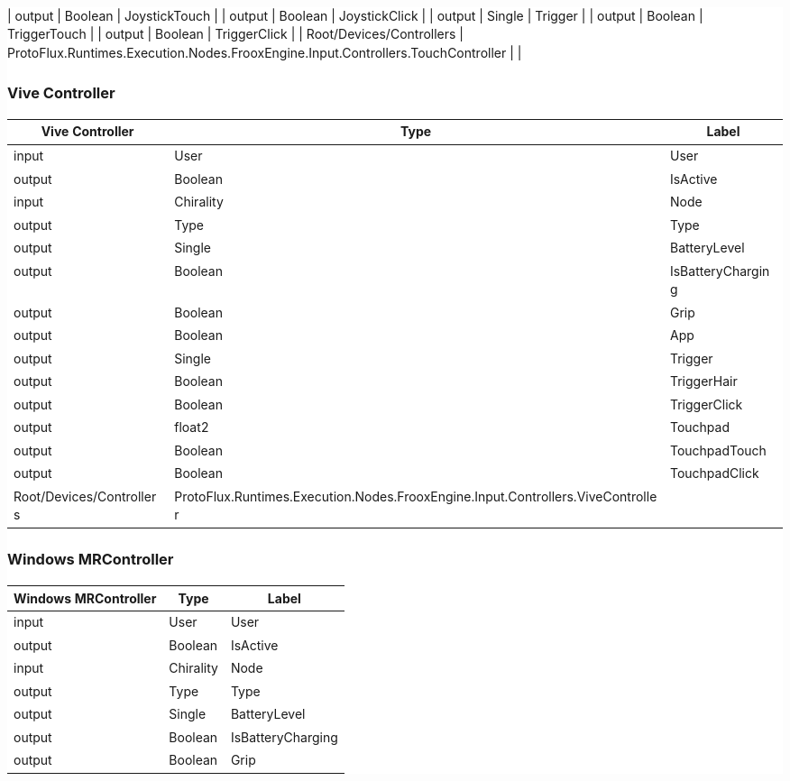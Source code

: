 | output | Boolean | JoystickTouch |
| output | Boolean | JoystickClick |
| output | Single | Trigger |
| output | Boolean | TriggerTouch |
| output | Boolean | TriggerClick |
| Root/Devices/Controllers | ProtoFlux.Runtimes.Execution.Nodes.FrooxEngine.Input.Controllers.TouchController |  |




### Vive Controller



| Vive Controller | Type | Label |
| --- | ---- | ----- |
| input | User | User |
| output | Boolean | IsActive |
| input | Chirality | Node |
| output | Type | Type |
| output | Single | BatteryLevel |
| output | Boolean | IsBatteryCharging |
| output | Boolean | Grip |
| output | Boolean | App |
| output | Single | Trigger |
| output | Boolean | TriggerHair |
| output | Boolean | TriggerClick |
| output | float2 | Touchpad |
| output | Boolean | TouchpadTouch |
| output | Boolean | TouchpadClick |
| Root/Devices/Controllers | ProtoFlux.Runtimes.Execution.Nodes.FrooxEngine.Input.Controllers.ViveController |  |




### Windows MRController



| Windows MRController | Type | Label |
| --- | ---- | ----- |
| input | User | User |
| output | Boolean | IsActive |
| input | Chirality | Node |
| output | Type | Type |
| output | Single | BatteryLevel |
| output | Boolean | IsBatteryCharging |
| output | Boolean | Grip |